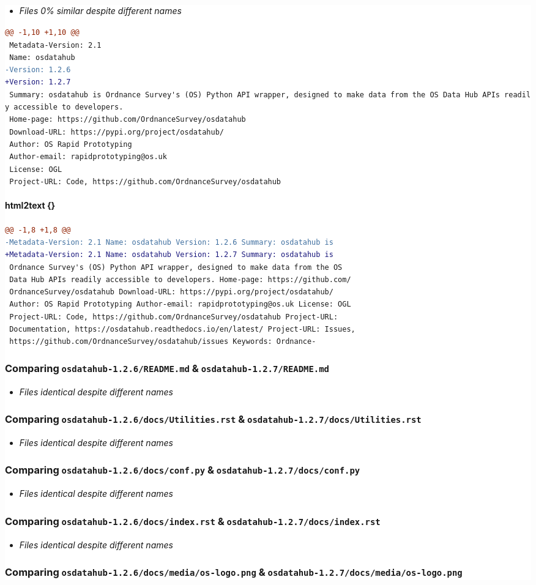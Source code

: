  * *Files 0% similar despite different names*

```diff
@@ -1,10 +1,10 @@
 Metadata-Version: 2.1
 Name: osdatahub
-Version: 1.2.6
+Version: 1.2.7
 Summary: osdatahub is Ordnance Survey's (OS) Python API wrapper, designed to make data from the OS Data Hub APIs readily accessible to developers.
 Home-page: https://github.com/OrdnanceSurvey/osdatahub
 Download-URL: https://pypi.org/project/osdatahub/
 Author: OS Rapid Prototyping
 Author-email: rapidprototyping@os.uk
 License: OGL
 Project-URL: Code, https://github.com/OrdnanceSurvey/osdatahub
```

#### html2text {}

```diff
@@ -1,8 +1,8 @@
-Metadata-Version: 2.1 Name: osdatahub Version: 1.2.6 Summary: osdatahub is
+Metadata-Version: 2.1 Name: osdatahub Version: 1.2.7 Summary: osdatahub is
 Ordnance Survey's (OS) Python API wrapper, designed to make data from the OS
 Data Hub APIs readily accessible to developers. Home-page: https://github.com/
 OrdnanceSurvey/osdatahub Download-URL: https://pypi.org/project/osdatahub/
 Author: OS Rapid Prototyping Author-email: rapidprototyping@os.uk License: OGL
 Project-URL: Code, https://github.com/OrdnanceSurvey/osdatahub Project-URL:
 Documentation, https://osdatahub.readthedocs.io/en/latest/ Project-URL: Issues,
 https://github.com/OrdnanceSurvey/osdatahub/issues Keywords: Ordnance-
```

### Comparing `osdatahub-1.2.6/README.md` & `osdatahub-1.2.7/README.md`

 * *Files identical despite different names*

### Comparing `osdatahub-1.2.6/docs/Utilities.rst` & `osdatahub-1.2.7/docs/Utilities.rst`

 * *Files identical despite different names*

### Comparing `osdatahub-1.2.6/docs/conf.py` & `osdatahub-1.2.7/docs/conf.py`

 * *Files identical despite different names*

### Comparing `osdatahub-1.2.6/docs/index.rst` & `osdatahub-1.2.7/docs/index.rst`

 * *Files identical despite different names*

### Comparing `osdatahub-1.2.6/docs/media/os-logo.png` & `osdatahub-1.2.7/docs/media/os-logo.png`

